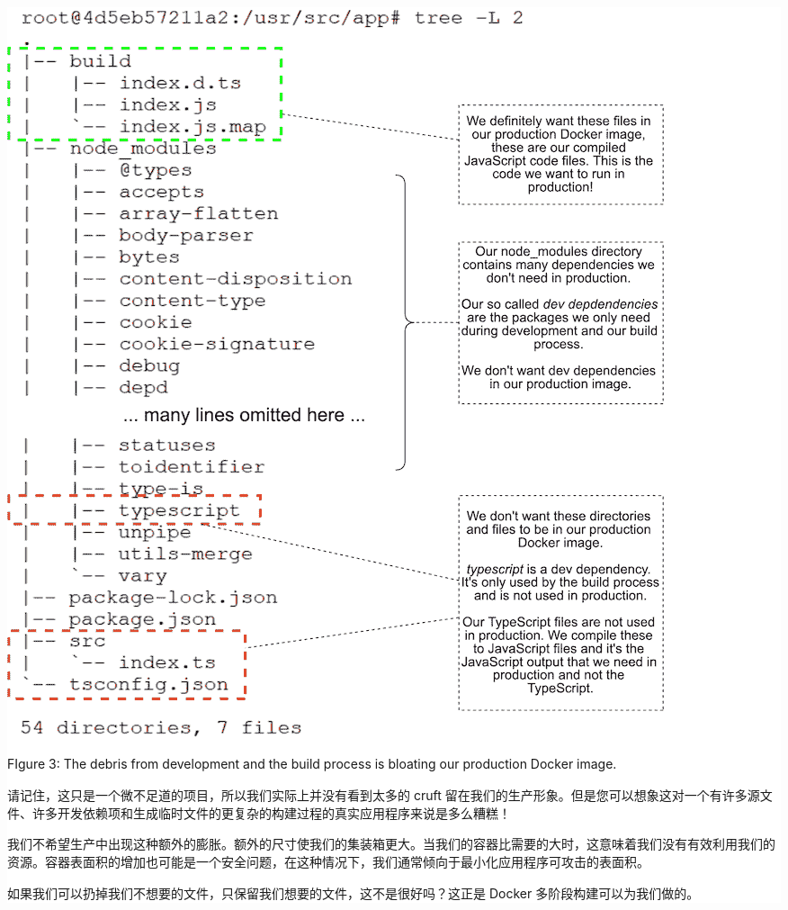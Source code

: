 ![Docker Container Contents](img/367faabf0405f0c82a100f0c88ac055e.png)

FIgure 3: The debris from development and the build process is bloating our production Docker image.

请记住，这只是一个微不足道的项目，所以我们实际上并没有看到太多的 cruft 留在我们的生产形象。但是您可以想象这对一个有许多源文件、许多开发依赖项和生成临时文件的更复杂的构建过程的真实应用程序来说是多么糟糕！

我们不希望生产中出现这种额外的膨胀。额外的尺寸使我们的集装箱更大。当我们的容器比需要的大时，这意味着我们没有有效利用我们的资源。容器表面积的增加也可能是一个安全问题，在这种情况下，我们通常倾向于最小化应用程序可攻击的表面积。

如果我们可以扔掉我们不想要的文件，只保留我们想要的文件，这不是很好吗？这正是 Docker 多阶段构建可以为我们做的。
